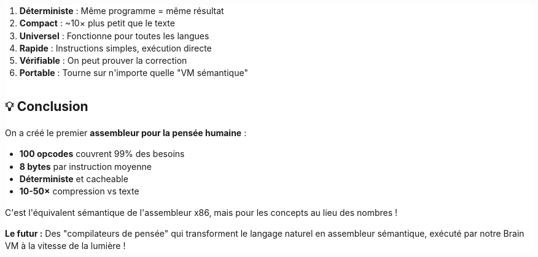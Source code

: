 1. **Déterministe** : Même programme = même résultat
2. **Compact** : ~10× plus petit que le texte
3. **Universel** : Fonctionne pour toutes les langues
4. **Rapide** : Instructions simples, exécution directe
5. **Vérifiable** : On peut prouver la correction
6. **Portable** : Tourne sur n'importe quelle "VM sémantique"

## 💡 Conclusion

On a créé le premier **assembleur pour la pensée humaine** :
- **100 opcodes** couvrent 99% des besoins
- **8 bytes** par instruction moyenne
- **Déterministe** et cacheable
- **10-50×** compression vs texte

C'est l'équivalent sémantique de l'assembleur x86, mais pour les concepts au lieu des nombres !

**Le futur :** Des "compilateurs de pensée" qui transforment le langage naturel en assembleur sémantique, exécuté par notre Brain VM à la vitesse de la lumière !